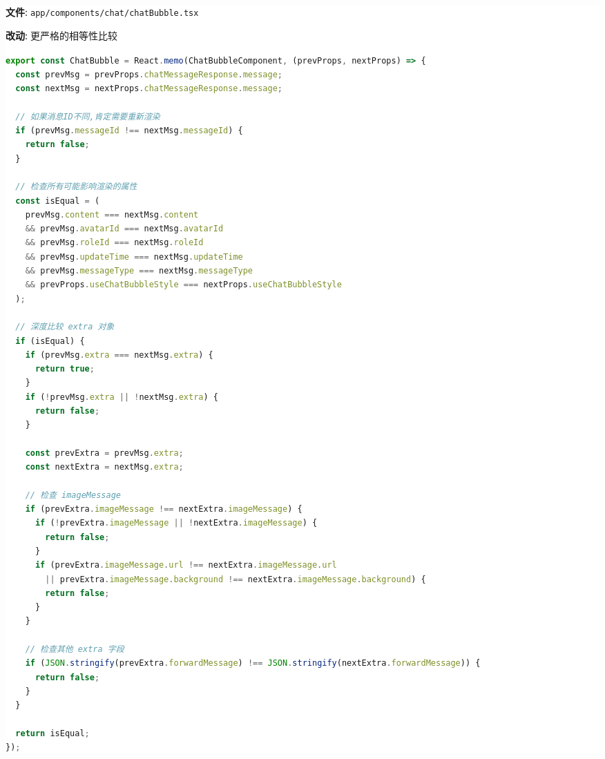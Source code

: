 **文件**: `app/components/chat/chatBubble.tsx`

**改动**: 更严格的相等性比较

```typescript
export const ChatBubble = React.memo(ChatBubbleComponent, (prevProps, nextProps) => {
  const prevMsg = prevProps.chatMessageResponse.message;
  const nextMsg = nextProps.chatMessageResponse.message;
  
  // 如果消息ID不同,肯定需要重新渲染
  if (prevMsg.messageId !== nextMsg.messageId) {
    return false;
  }
  
  // 检查所有可能影响渲染的属性
  const isEqual = (
    prevMsg.content === nextMsg.content
    && prevMsg.avatarId === nextMsg.avatarId
    && prevMsg.roleId === nextMsg.roleId
    && prevMsg.updateTime === nextMsg.updateTime
    && prevMsg.messageType === nextMsg.messageType
    && prevProps.useChatBubbleStyle === nextProps.useChatBubbleStyle
  );
  
  // 深度比较 extra 对象
  if (isEqual) {
    if (prevMsg.extra === nextMsg.extra) {
      return true;
    }
    if (!prevMsg.extra || !nextMsg.extra) {
      return false;
    }
    
    const prevExtra = prevMsg.extra;
    const nextExtra = nextMsg.extra;
    
    // 检查 imageMessage
    if (prevExtra.imageMessage !== nextExtra.imageMessage) {
      if (!prevExtra.imageMessage || !nextExtra.imageMessage) {
        return false;
      }
      if (prevExtra.imageMessage.url !== nextExtra.imageMessage.url
        || prevExtra.imageMessage.background !== nextExtra.imageMessage.background) {
        return false;
      }
    }
    
    // 检查其他 extra 字段
    if (JSON.stringify(prevExtra.forwardMessage) !== JSON.stringify(nextExtra.forwardMessage)) {
      return false;
    }
  }
  
  return isEqual;
});
```
